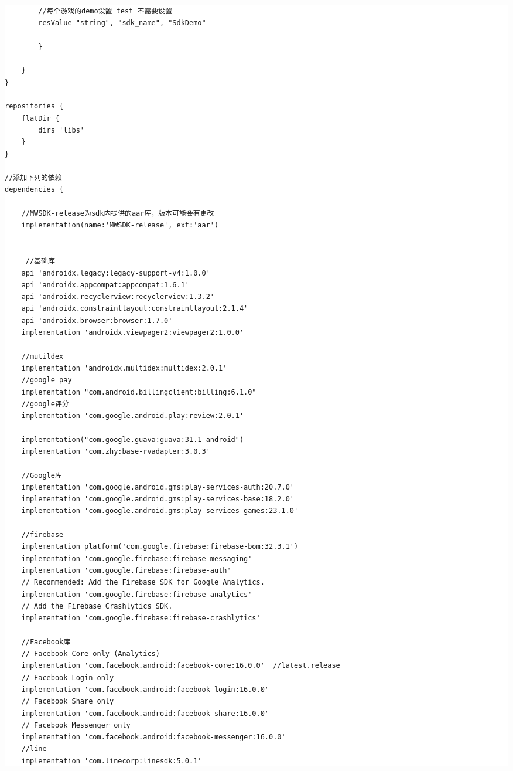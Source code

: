 

            //每个游戏的demo设置 test 不需要设置
            resValue "string", "sdk_name", "SdkDemo"

        	}
	
	    }
	}
	
	repositories {
	    flatDir {
	        dirs 'libs'
	    }
	}
	
	//添加下列的依赖
	dependencies {
		
		//MWSDK-release为sdk内提供的aar库，版本可能会有更改
	    implementation(name:'MWSDK-release', ext:'aar')
	    
		 
		 //基础库
		api 'androidx.legacy:legacy-support-v4:1.0.0'
		api 'androidx.appcompat:appcompat:1.6.1'
		api 'androidx.recyclerview:recyclerview:1.3.2'
		api 'androidx.constraintlayout:constraintlayout:2.1.4'
		api 'androidx.browser:browser:1.7.0'
		implementation 'androidx.viewpager2:viewpager2:1.0.0'
		
		//mutildex
		implementation 'androidx.multidex:multidex:2.0.1'
		//google pay
		implementation "com.android.billingclient:billing:6.1.0"
		//google评分
		implementation 'com.google.android.play:review:2.0.1'
		
		implementation("com.google.guava:guava:31.1-android")
		implementation 'com.zhy:base-rvadapter:3.0.3'
		
		//Google库
		implementation 'com.google.android.gms:play-services-auth:20.7.0'
		implementation 'com.google.android.gms:play-services-base:18.2.0'
		implementation 'com.google.android.gms:play-services-games:23.1.0'
		
		//firebase
		implementation platform('com.google.firebase:firebase-bom:32.3.1')
		implementation 'com.google.firebase:firebase-messaging'
		implementation 'com.google.firebase:firebase-auth'
		// Recommended: Add the Firebase SDK for Google Analytics.
		implementation 'com.google.firebase:firebase-analytics'
		// Add the Firebase Crashlytics SDK.
		implementation 'com.google.firebase:firebase-crashlytics'
		
		//Facebook库
		// Facebook Core only (Analytics)
		implementation 'com.facebook.android:facebook-core:16.0.0'  //latest.release
		// Facebook Login only
		implementation 'com.facebook.android:facebook-login:16.0.0'
		// Facebook Share only
		implementation 'com.facebook.android:facebook-share:16.0.0'
		// Facebook Messenger only
		implementation 'com.facebook.android:facebook-messenger:16.0.0'
		//line
		implementation 'com.linecorp:linesdk:5.0.1'
		